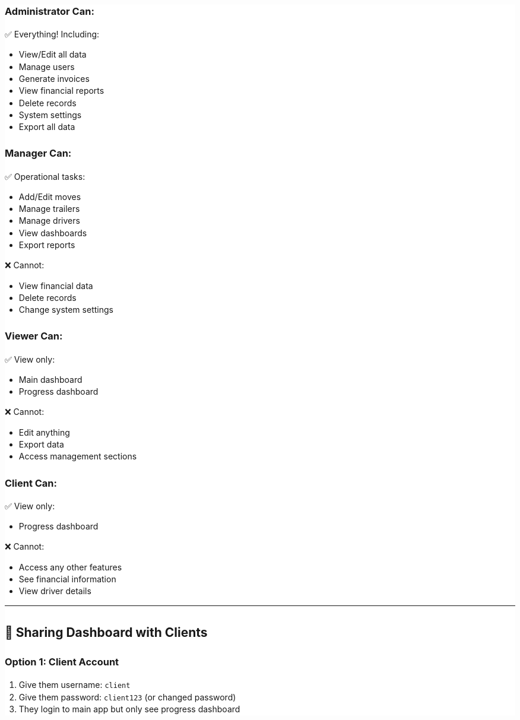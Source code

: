 ### Administrator Can:
✅ Everything! Including:
- View/Edit all data
- Manage users
- Generate invoices
- View financial reports
- Delete records
- System settings
- Export all data

### Manager Can:
✅ Operational tasks:
- Add/Edit moves
- Manage trailers
- Manage drivers
- View dashboards
- Export reports

❌ Cannot:
- View financial data
- Delete records
- Change system settings

### Viewer Can:
✅ View only:
- Main dashboard
- Progress dashboard

❌ Cannot:
- Edit anything
- Export data
- Access management sections

### Client Can:
✅ View only:
- Progress dashboard

❌ Cannot:
- Access any other features
- See financial information
- View driver details

---

## 🔗 Sharing Dashboard with Clients

### Option 1: Client Account
1. Give them username: `client`
2. Give them password: `client123` (or changed password)
3. They login to main app but only see progress dashboard
